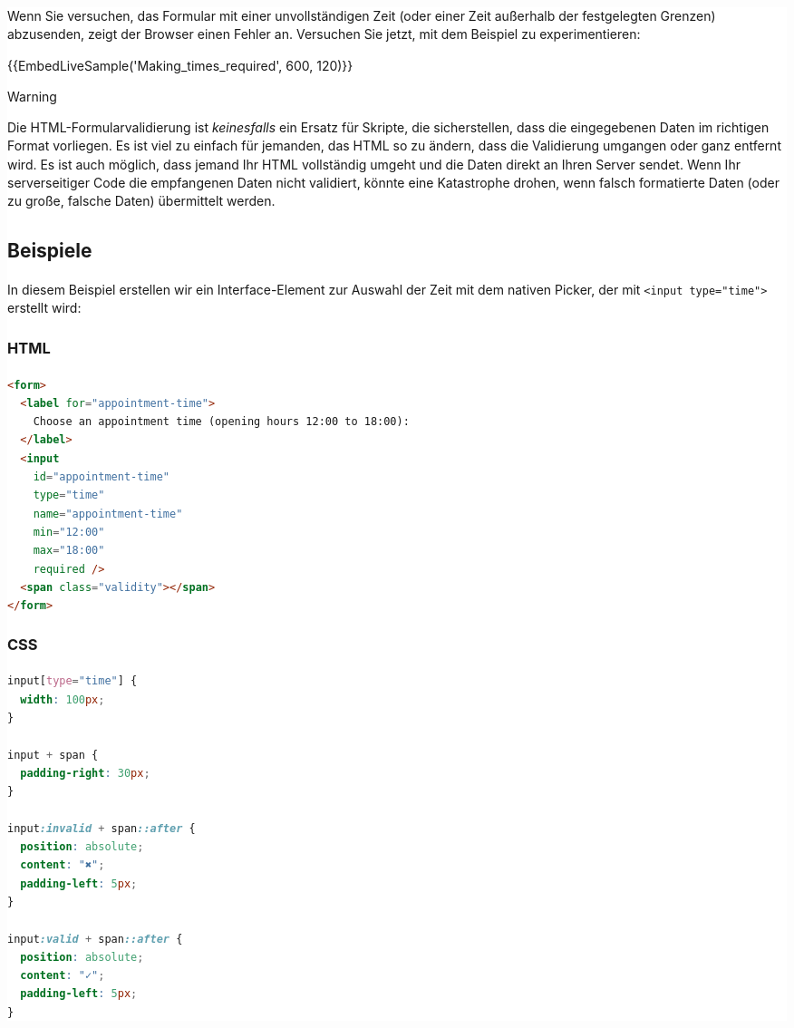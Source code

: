 Wenn Sie versuchen, das Formular mit einer unvollständigen Zeit (oder einer Zeit außerhalb der festgelegten Grenzen) abzusenden, zeigt der Browser einen Fehler an. Versuchen Sie jetzt, mit dem Beispiel zu experimentieren:

{{EmbedLiveSample('Making_times_required', 600, 120)}}

> [!WARNING]
> Die HTML-Formularvalidierung ist _keinesfalls_ ein Ersatz für Skripte, die sicherstellen, dass die eingegebenen Daten im richtigen Format vorliegen. Es ist viel zu einfach für jemanden, das HTML so zu ändern, dass die Validierung umgangen oder ganz entfernt wird. Es ist auch möglich, dass jemand Ihr HTML vollständig umgeht und die Daten direkt an Ihren Server sendet. Wenn Ihr serverseitiger Code die empfangenen Daten nicht validiert, könnte eine Katastrophe drohen, wenn falsch formatierte Daten (oder zu große, falsche Daten) übermittelt werden.

## Beispiele

In diesem Beispiel erstellen wir ein Interface-Element zur Auswahl der Zeit mit dem nativen Picker, der mit `<input type="time">` erstellt wird:

### HTML

```html
<form>
  <label for="appointment-time">
    Choose an appointment time (opening hours 12:00 to 18:00):
  </label>
  <input
    id="appointment-time"
    type="time"
    name="appointment-time"
    min="12:00"
    max="18:00"
    required />
  <span class="validity"></span>
</form>
```

### CSS

```css
input[type="time"] {
  width: 100px;
}

input + span {
  padding-right: 30px;
}

input:invalid + span::after {
  position: absolute;
  content: "✖";
  padding-left: 5px;
}

input:valid + span::after {
  position: absolute;
  content: "✓";
  padding-left: 5px;
}
```
